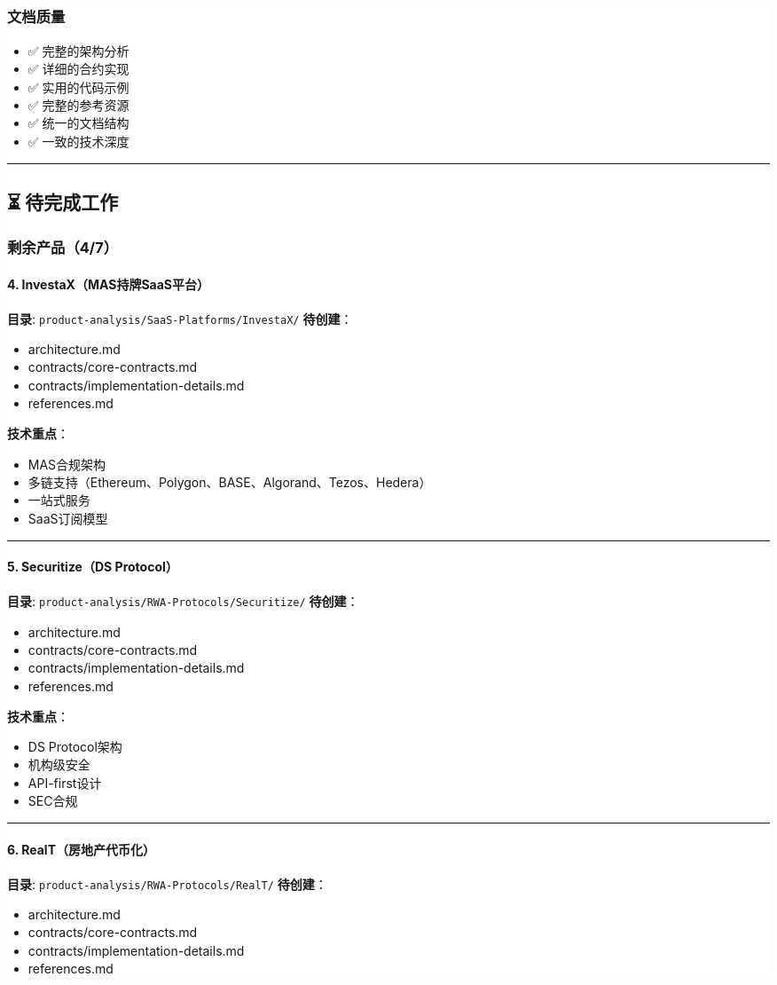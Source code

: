### 文档质量
- ✅ 完整的架构分析
- ✅ 详细的合约实现
- ✅ 实用的代码示例
- ✅ 完整的参考资源
- ✅ 统一的文档结构
- ✅ 一致的技术深度

---

## ⏳ 待完成工作

### 剩余产品（4/7）

#### 4. InvestaX（MAS持牌SaaS平台）
**目录**: `product-analysis/SaaS-Platforms/InvestaX/`
**待创建**：
- architecture.md
- contracts/core-contracts.md
- contracts/implementation-details.md
- references.md

**技术重点**：
- MAS合规架构
- 多链支持（Ethereum、Polygon、BASE、Algorand、Tezos、Hedera）
- 一站式服务
- SaaS订阅模型

---

#### 5. Securitize（DS Protocol）
**目录**: `product-analysis/RWA-Protocols/Securitize/`
**待创建**：
- architecture.md
- contracts/core-contracts.md
- contracts/implementation-details.md
- references.md

**技术重点**：
- DS Protocol架构
- 机构级安全
- API-first设计
- SEC合规

---

#### 6. RealT（房地产代币化）
**目录**: `product-analysis/RWA-Protocols/RealT/`
**待创建**：
- architecture.md
- contracts/core-contracts.md
- contracts/implementation-details.md
- references.md
